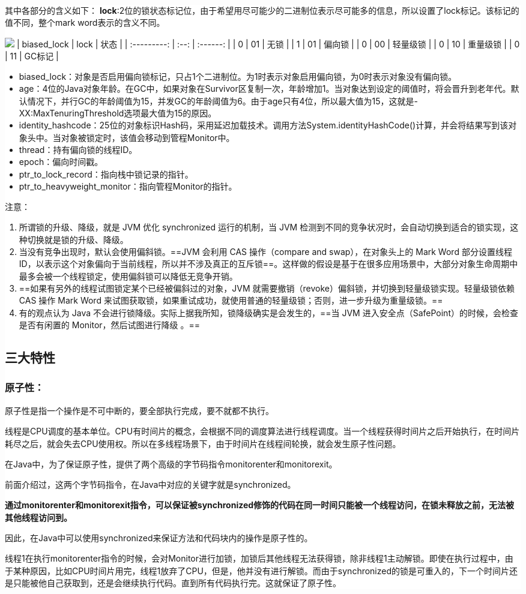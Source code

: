 其中各部分的含义如下：
 **lock**:2位的锁状态标记位，由于希望用尽可能少的二进制位表示尽可能多的信息，所以设置了lock标记。该标记的值不同，整个mark word表示的含义不同。
 
![](https://raw.githubusercontent.com/binbinbin5/myPics/master/file/20190818194345.png)
| biased_lock | lock |   状态   |
| :---------: | :--: | :------: |
|      0      |  01  |   无锁   |
|      1      |  01  |  偏向锁  |
|      0      |  00  | 轻量级锁 |
|      0      |  10  | 重量级锁 |
|      0      |  11  |  GC标记  |

- biased_lock：对象是否启用偏向锁标记，只占1个二进制位。为1时表示对象启用偏向锁，为0时表示对象没有偏向锁。
- age：4位的Java对象年龄。在GC中，如果对象在Survivor区复制一次，年龄增加1。当对象达到设定的阈值时，将会晋升到老年代。默认情况下，并行GC的年龄阈值为15，并发GC的年龄阈值为6。由于age只有4位，所以最大值为15，这就是-XX:MaxTenuringThreshold选项最大值为15的原因。
- identity_hashcode：25位的对象标识Hash码，采用延迟加载技术。调用方法System.identityHashCode()计算，并会将结果写到该对象头中。当对象被锁定时，该值会移动到管程Monitor中。
- thread：持有偏向锁的线程ID。
- epoch：偏向时间戳。
- ptr_to_lock_record：指向栈中锁记录的指针。
- ptr_to_heavyweight_monitor：指向管程Monitor的指针。


注意：

1. 所谓锁的升级、降级，就是 JVM 优化 synchronized 运行的机制，当 JVM 检测到不同的竞争状况时，会自动切换到适合的锁实现，这种切换就是锁的升级、降级。
2. 当没有竞争出现时，默认会使用偏斜锁。==JVM 会利用 CAS 操作（compare and swap），在对象头上的 Mark Word 部分设置线程 ID，以表示这个对象偏向于当前线程，所以并不涉及真正的互斥锁==。这样做的假设是基于在很多应用场景中，大部分对象生命周期中最多会被一个线程锁定，使用偏斜锁可以降低无竞争开销。
3. ==如果有另外的线程试图锁定某个已经被偏斜过的对象，JVM 就需要撤销（revoke）偏斜锁，并切换到轻量级锁实现。轻量级锁依赖 CAS 操作 Mark Word 来试图获取锁，如果重试成功，就使用普通的轻量级锁；否则，进一步升级为重量级锁。==
4. 有的观点认为 Java 不会进行锁降级。实际上据我所知，锁降级确实是会发生的，==当 JVM 进入安全点（SafePoint）的时候，会检查是否有闲置的 Monitor，然后试图进行降级 。==

## 三大特性

### 原子性：
原子性是指一个操作是不可中断的，要全部执行完成，要不就都不执行。

线程是CPU调度的基本单位。CPU有时间片的概念，会根据不同的调度算法进行线程调度。当一个线程获得时间片之后开始执行，在时间片耗尽之后，就会失去CPU使用权。所以在多线程场景下，由于时间片在线程间轮换，就会发生原子性问题。

在Java中，为了保证原子性，提供了两个高级的字节码指令monitorenter和monitorexit。

前面介绍过，这两个字节码指令，在Java中对应的关键字就是synchronized。

**通过monitorenter和monitorexit指令，可以保证被synchronized修饰的代码在同一时间只能被一个线程访问，在锁未释放之前，无法被其他线程访问到。**

因此，在Java中可以使用synchronized来保证方法和代码块内的操作是原子性的。

线程1在执行monitorenter指令的时候，会对Monitor进行加锁，加锁后其他线程无法获得锁，除非线程1主动解锁。即使在执行过程中，由于某种原因，比如CPU时间片用完，线程1放弃了CPU，但是，他并没有进行解锁。而由于synchronized的锁是可重入的，下一个时间片还是只能被他自己获取到，还是会继续执行代码。直到所有代码执行完。这就保证了原子性。
